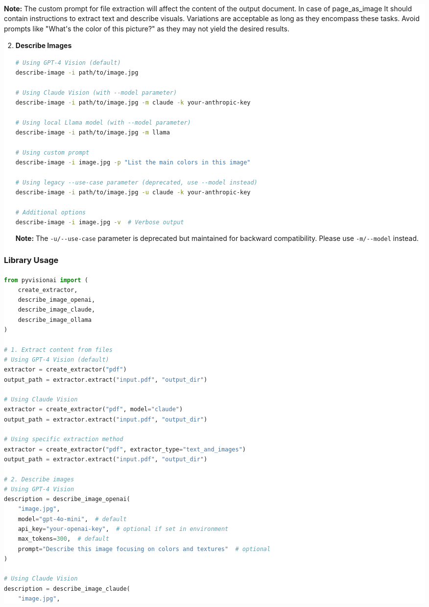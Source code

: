    **Note:** The custom prompt for file extraction will affect the content of the output document. In case of page_as_image It should contain instructions to extract text and describe visuals. Variations are acceptable as long as they encompass these tasks. Avoid prompts like "What's the color of this picture?" as they may not yield the desired results.

2. **Describe Images**
   ```bash
   # Using GPT-4 Vision (default)
   describe-image -i path/to/image.jpg

   # Using Claude Vision (with --model parameter)
   describe-image -i path/to/image.jpg -m claude -k your-anthropic-key

   # Using local Llama model (with --model parameter)
   describe-image -i path/to/image.jpg -m llama

   # Using custom prompt
   describe-image -i image.jpg -p "List the main colors in this image"

   # Using legacy --use-case parameter (deprecated, use --model instead)
   describe-image -i path/to/image.jpg -u claude -k your-anthropic-key

   # Additional options
   describe-image -i image.jpg -v  # Verbose output
   ```

   **Note:** The `-u/--use-case` parameter is deprecated but maintained for backward compatibility. Please use `-m/--model` instead.

### Library Usage

```python
from pyvisionai import (
    create_extractor,
    describe_image_openai,
    describe_image_claude,
    describe_image_ollama
)

# 1. Extract content from files
# Using GPT-4 Vision (default)
extractor = create_extractor("pdf")
output_path = extractor.extract("input.pdf", "output_dir")

# Using Claude Vision
extractor = create_extractor("pdf", model="claude")
output_path = extractor.extract("input.pdf", "output_dir")

# Using specific extraction method
extractor = create_extractor("pdf", extractor_type="text_and_images")
output_path = extractor.extract("input.pdf", "output_dir")

# 2. Describe images
# Using GPT-4 Vision
description = describe_image_openai(
    "image.jpg",
    model="gpt-4o-mini",  # default
    api_key="your-openai-key",  # optional if set in environment
    max_tokens=300,  # default
    prompt="Describe this image focusing on colors and textures"  # optional
)

# Using Claude Vision
description = describe_image_claude(
    "image.jpg",
```